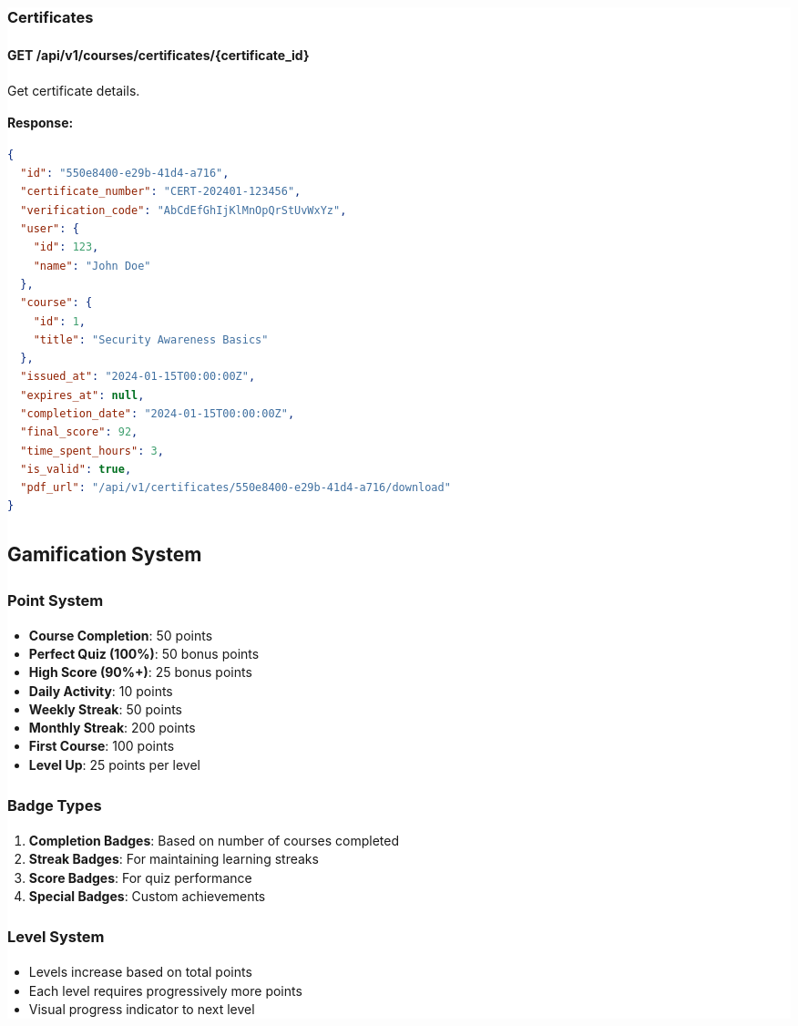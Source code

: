 ### Certificates

#### GET /api/v1/courses/certificates/{certificate_id}
Get certificate details.

**Response:**
```json
{
  "id": "550e8400-e29b-41d4-a716",
  "certificate_number": "CERT-202401-123456",
  "verification_code": "AbCdEfGhIjKlMnOpQrStUvWxYz",
  "user": {
    "id": 123,
    "name": "John Doe"
  },
  "course": {
    "id": 1,
    "title": "Security Awareness Basics"
  },
  "issued_at": "2024-01-15T00:00:00Z",
  "expires_at": null,
  "completion_date": "2024-01-15T00:00:00Z",
  "final_score": 92,
  "time_spent_hours": 3,
  "is_valid": true,
  "pdf_url": "/api/v1/certificates/550e8400-e29b-41d4-a716/download"
}
```

## Gamification System

### Point System
- **Course Completion**: 50 points
- **Perfect Quiz (100%)**: 50 bonus points
- **High Score (90%+)**: 25 bonus points
- **Daily Activity**: 10 points
- **Weekly Streak**: 50 points
- **Monthly Streak**: 200 points
- **First Course**: 100 points
- **Level Up**: 25 points per level

### Badge Types
1. **Completion Badges**: Based on number of courses completed
2. **Streak Badges**: For maintaining learning streaks
3. **Score Badges**: For quiz performance
4. **Special Badges**: Custom achievements

### Level System
- Levels increase based on total points
- Each level requires progressively more points
- Visual progress indicator to next level
